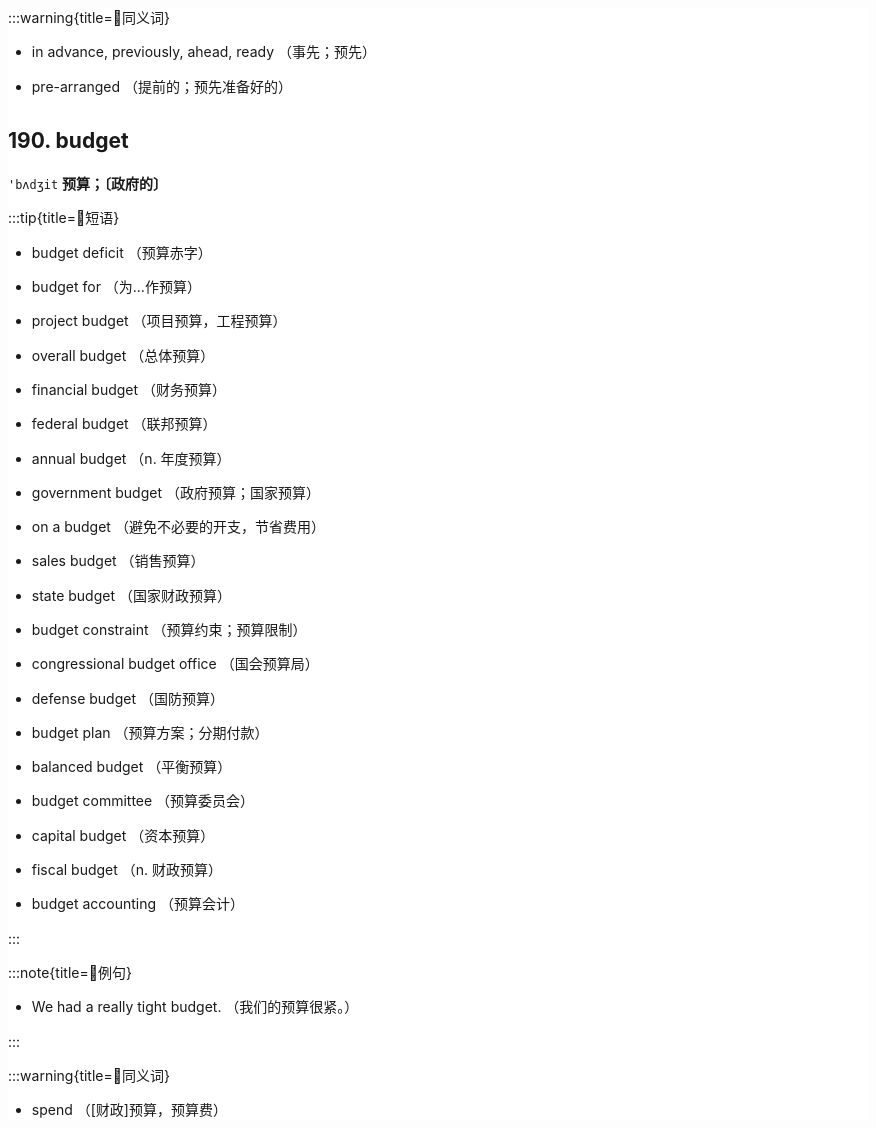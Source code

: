 :::warning{title=🤔同义词}

- in advance, previously, ahead, ready （事先；预先）

- pre-arranged （提前的；预先准备好的）


## 190. budget

`'bʌdʒit`  **预算；〔政府的〕**

:::tip{title=🤩短语}

- budget deficit （预算赤字）

- budget for （为…作预算）

- project budget （项目预算，工程预算）

- overall budget （总体预算）

- financial budget （财务预算）

- federal budget （联邦预算）

- annual budget （n. 年度预算）

- government budget （政府预算；国家预算）

- on a budget （避免不必要的开支，节省费用）

- sales budget （销售预算）

- state budget （国家财政预算）

- budget constraint （预算约束；预算限制）

- congressional budget office （国会预算局）

- defense budget （国防预算）

- budget plan （预算方案；分期付款）

- balanced budget （平衡预算）

- budget committee （预算委员会）

- capital budget （资本预算）

- fiscal budget （n. 财政预算）

- budget accounting （预算会计）

:::

:::note{title=🎤例句}

- We had a really tight budget. （我们的预算很紧。）

:::

:::warning{title=🤔同义词}

- spend （[财政]预算，预算费）
